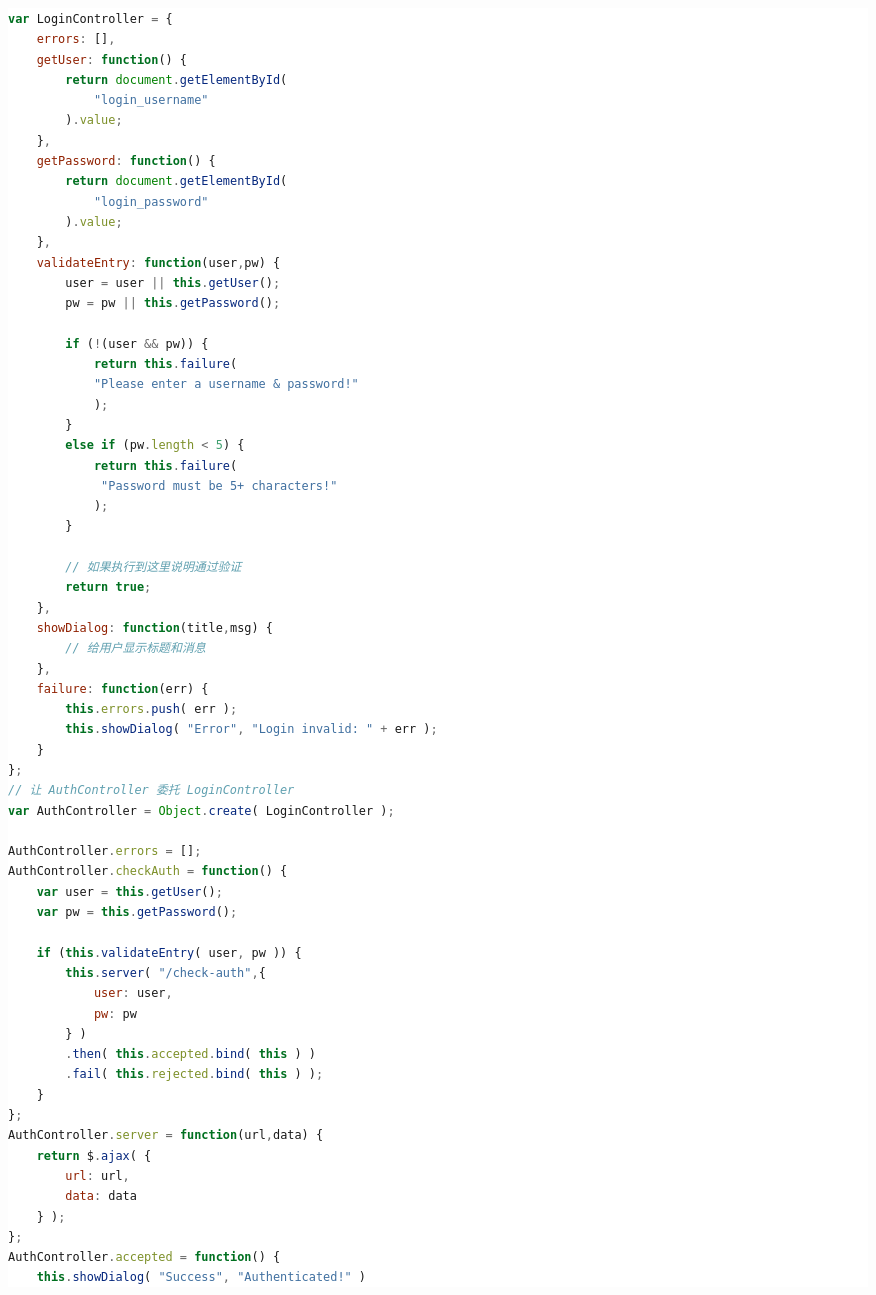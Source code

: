 ```javascript
var LoginController = {
    errors: [],
    getUser: function() {
        return document.getElementById(
            "login_username"
        ).value;
    },
    getPassword: function() {
        return document.getElementById(
        	"login_password"
        ).value;
    },
    validateEntry: function(user,pw) {
        user = user || this.getUser();
        pw = pw || this.getPassword();
        
        if (!(user && pw)) {
            return this.failure(
            "Please enter a username & password!"
        	);
		}
        else if (pw.length < 5) {
            return this.failure(
             "Password must be 5+ characters!"
            );
        }
        
        // 如果执行到这里说明通过验证
        return true;
    },
    showDialog: function(title,msg) {
    	// 给用户显示标题和消息
    },
    failure: function(err) {
        this.errors.push( err );
        this.showDialog( "Error", "Login invalid: " + err );
	}
};
// 让 AuthController 委托 LoginController
var AuthController = Object.create( LoginController );

AuthController.errors = [];
AuthController.checkAuth = function() {
    var user = this.getUser();
    var pw = this.getPassword();
    
    if (this.validateEntry( user, pw )) {
        this.server( "/check-auth",{
            user: user,
            pw: pw
        } )
		.then( this.accepted.bind( this ) )
		.fail( this.rejected.bind( this ) );
    }
};
AuthController.server = function(url,data) {
    return $.ajax( {
        url: url,
        data: data
    } );
};
AuthController.accepted = function() {
	this.showDialog( "Success", "Authenticated!" )
```